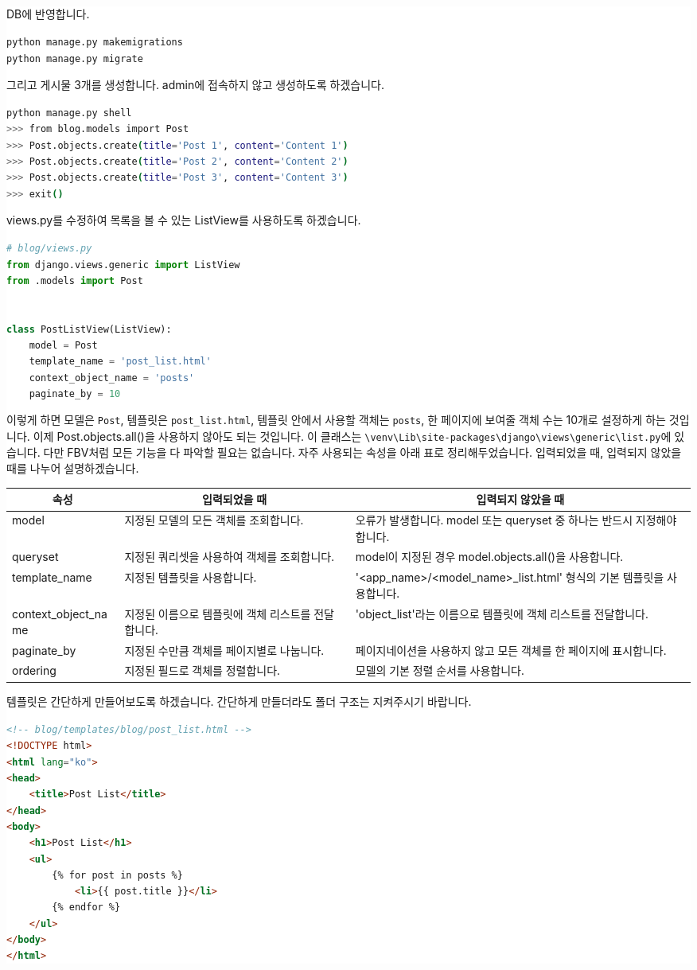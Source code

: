 DB에 반영합니다.
```bash
python manage.py makemigrations
python manage.py migrate
```

그리고 게시물 3개를 생성합니다. admin에 접속하지 않고 생성하도록 하겠습니다.
```bash
python manage.py shell
>>> from blog.models import Post
>>> Post.objects.create(title='Post 1', content='Content 1')
>>> Post.objects.create(title='Post 2', content='Content 2')
>>> Post.objects.create(title='Post 3', content='Content 3')
>>> exit()
```

views.py를 수정하여 목록을 볼 수 있는 ListView를 사용하도록 하겠습니다.
```python
# blog/views.py
from django.views.generic import ListView
from .models import Post


class PostListView(ListView):
    model = Post
    template_name = 'post_list.html'
    context_object_name = 'posts'
    paginate_by = 10
```

이렇게 하면 모델은 `Post`, 템플릿은 `post_list.html`, 템플릿 안에서 사용할 객체는 `posts`, 한 페이지에 보여줄 객체 수는 10개로 설정하게 하는 것입니다. 이제 Post.objects.all()을 사용하지 않아도 되는 것입니다. 이 클래스는 `\venv\Lib\site-packages\django\views\generic\list.py`에 있습니다. 다만 FBV처럼 모든 기능을 다 파악할 필요는 없습니다. 자주 사용되는 속성을 아래 표로 정리해두었습니다. 입력되었을 때, 입력되지 않았을 때를 나누어 설명하겠습니다.

| 속성 | 입력되었을 때 | 입력되지 않았을 때 |
|------|---------------|---------------------|
| model | 지정된 모델의 모든 객체를 조회합니다. | 오류가 발생합니다. model 또는 queryset 중 하나는 반드시 지정해야 합니다. |
| queryset | 지정된 쿼리셋을 사용하여 객체를 조회합니다. | model이 지정된 경우 model.objects.all()을 사용합니다. |
| template_name | 지정된 템플릿을 사용합니다. | '<app_name>/<model_name>_list.html' 형식의 기본 템플릿을 사용합니다. |
| context_object_name | 지정된 이름으로 템플릿에 객체 리스트를 전달합니다. | 'object_list'라는 이름으로 템플릿에 객체 리스트를 전달합니다. |
| paginate_by | 지정된 수만큼 객체를 페이지별로 나눕니다. | 페이지네이션을 사용하지 않고 모든 객체를 한 페이지에 표시합니다. |
| ordering | 지정된 필드로 객체를 정렬합니다. | 모델의 기본 정렬 순서를 사용합니다. |

템플릿은 간단하게 만들어보도록 하겠습니다. 간단하게 만들더라도 폴더 구조는 지켜주시기 바랍니다.
```html
<!-- blog/templates/blog/post_list.html -->
<!DOCTYPE html>
<html lang="ko">
<head>
    <title>Post List</title>
</head>
<body>
    <h1>Post List</h1>
    <ul>
        {% for post in posts %}
            <li>{{ post.title }}</li>
        {% endfor %}
    </ul>
</body>
</html>
```
